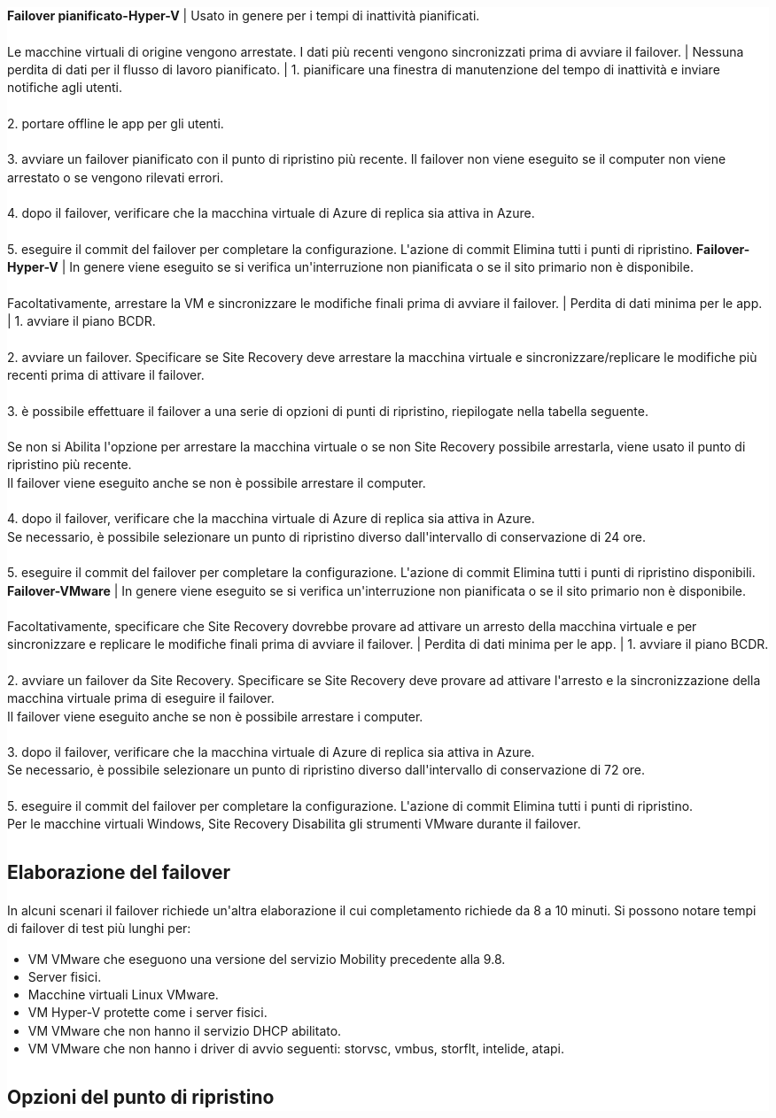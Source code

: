 **Failover pianificato-Hyper-V**  | Usato in genere per i tempi di inattività pianificati.<br/><br/> Le macchine virtuali di origine vengono arrestate. I dati più recenti vengono sincronizzati prima di avviare il failover. | Nessuna perdita di dati per il flusso di lavoro pianificato. | 1. pianificare una finestra di manutenzione del tempo di inattività e inviare notifiche agli utenti.<br/><br/> 2. portare offline le app per gli utenti.<br/><br/> 3. avviare un failover pianificato con il punto di ripristino più recente. Il failover non viene eseguito se il computer non viene arrestato o se vengono rilevati errori.<br/><br/> 4. dopo il failover, verificare che la macchina virtuale di Azure di replica sia attiva in Azure.<br/><br/> 5. eseguire il commit del failover per completare la configurazione. L'azione di commit Elimina tutti i punti di ripristino.
**Failover-Hyper-V** | In genere viene eseguito se si verifica un'interruzione non pianificata o se il sito primario non è disponibile.<br/><br/> Facoltativamente, arrestare la VM e sincronizzare le modifiche finali prima di avviare il failover.  | Perdita di dati minima per le app. | 1. avviare il piano BCDR. <br/><br/> 2. avviare un failover. Specificare se Site Recovery deve arrestare la macchina virtuale e sincronizzare/replicare le modifiche più recenti prima di attivare il failover.<br/><br/> 3. è possibile effettuare il failover a una serie di opzioni di punti di ripristino, riepilogate nella tabella seguente.<br/><br/> Se non si Abilita l'opzione per arrestare la macchina virtuale o se non Site Recovery possibile arrestarla, viene usato il punto di ripristino più recente.<br/>Il failover viene eseguito anche se non è possibile arrestare il computer.<br/><br/> 4. dopo il failover, verificare che la macchina virtuale di Azure di replica sia attiva in Azure.<br/> Se necessario, è possibile selezionare un punto di ripristino diverso dall'intervallo di conservazione di 24 ore.<br/><br/> 5. eseguire il commit del failover per completare la configurazione. L'azione di commit Elimina tutti i punti di ripristino disponibili.
**Failover-VMware** | In genere viene eseguito se si verifica un'interruzione non pianificata o se il sito primario non è disponibile.<br/><br/> Facoltativamente, specificare che Site Recovery dovrebbe provare ad attivare un arresto della macchina virtuale e per sincronizzare e replicare le modifiche finali prima di avviare il failover.  | Perdita di dati minima per le app. | 1. avviare il piano BCDR. <br/><br/> 2. avviare un failover da Site Recovery. Specificare se Site Recovery deve provare ad attivare l'arresto e la sincronizzazione della macchina virtuale prima di eseguire il failover.<br/> Il failover viene eseguito anche se non è possibile arrestare i computer.<br/><br/> 3. dopo il failover, verificare che la macchina virtuale di Azure di replica sia attiva in Azure. <br/>Se necessario, è possibile selezionare un punto di ripristino diverso dall'intervallo di conservazione di 72 ore.<br/><br/> 5. eseguire il commit del failover per completare la configurazione. L'azione di commit Elimina tutti i punti di ripristino.<br/> Per le macchine virtuali Windows, Site Recovery Disabilita gli strumenti VMware durante il failover.

## <a name="failover-processing"></a>Elaborazione del failover

In alcuni scenari il failover richiede un'altra elaborazione il cui completamento richiede da 8 a 10 minuti. Si possono notare tempi di failover di test più lunghi per:

* VM VMware che eseguono una versione del servizio Mobility precedente alla 9.8.
* Server fisici.
* Macchine virtuali Linux VMware.
* VM Hyper-V protette come i server fisici.
* VM VMware che non hanno il servizio DHCP abilitato.
* VM VMware che non hanno i driver di avvio seguenti: storvsc, vmbus, storflt, intelide, atapi.

## <a name="recovery-point-options"></a>Opzioni del punto di ripristino
